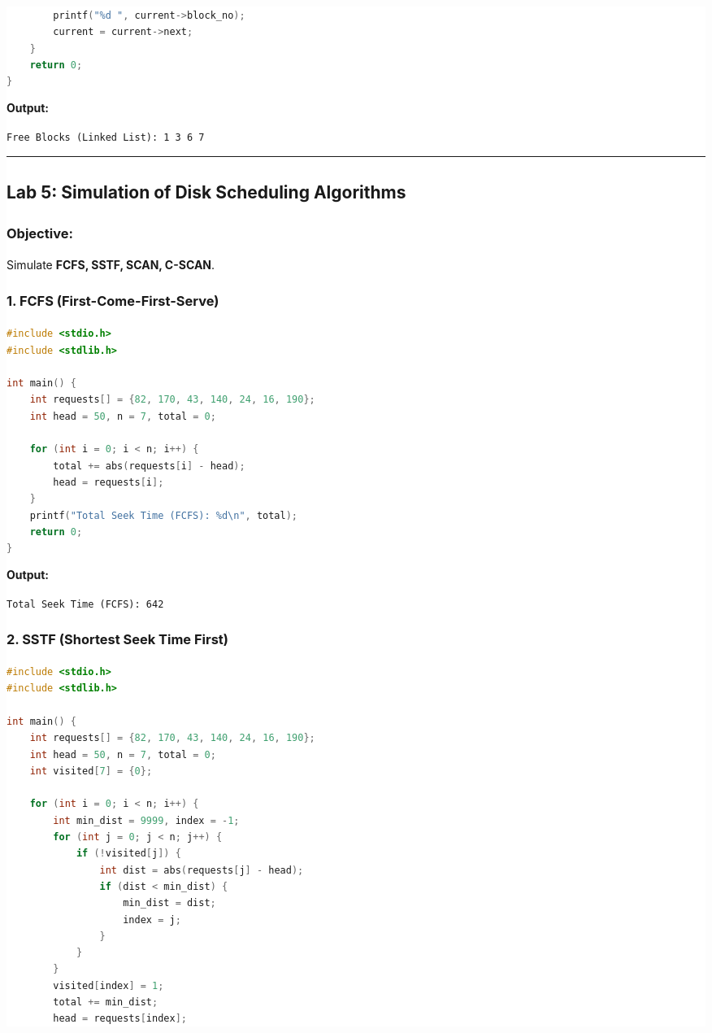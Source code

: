 ```c
        printf("%d ", current->block_no);
        current = current->next;
    }
    return 0;
}
```
**Output:**  
```
Free Blocks (Linked List): 1 3 6 7
```

---

## **Lab 5: Simulation of Disk Scheduling Algorithms**  
### **Objective:**  
Simulate **FCFS, SSTF, SCAN, C-SCAN**.  

### **1. FCFS (First-Come-First-Serve)**
```c
#include <stdio.h>
#include <stdlib.h>

int main() {
    int requests[] = {82, 170, 43, 140, 24, 16, 190};
    int head = 50, n = 7, total = 0;

    for (int i = 0; i < n; i++) {
        total += abs(requests[i] - head);
        head = requests[i];
    }
    printf("Total Seek Time (FCFS): %d\n", total);
    return 0;
}
```
**Output:**  
```
Total Seek Time (FCFS): 642
```

### **2. SSTF (Shortest Seek Time First)**
```c
#include <stdio.h>
#include <stdlib.h>

int main() {
    int requests[] = {82, 170, 43, 140, 24, 16, 190};
    int head = 50, n = 7, total = 0;
    int visited[7] = {0};

    for (int i = 0; i < n; i++) {
        int min_dist = 9999, index = -1;
        for (int j = 0; j < n; j++) {
            if (!visited[j]) {
                int dist = abs(requests[j] - head);
                if (dist < min_dist) {
                    min_dist = dist;
                    index = j;
                }
            }
        }
        visited[index] = 1;
        total += min_dist;
        head = requests[index];
```